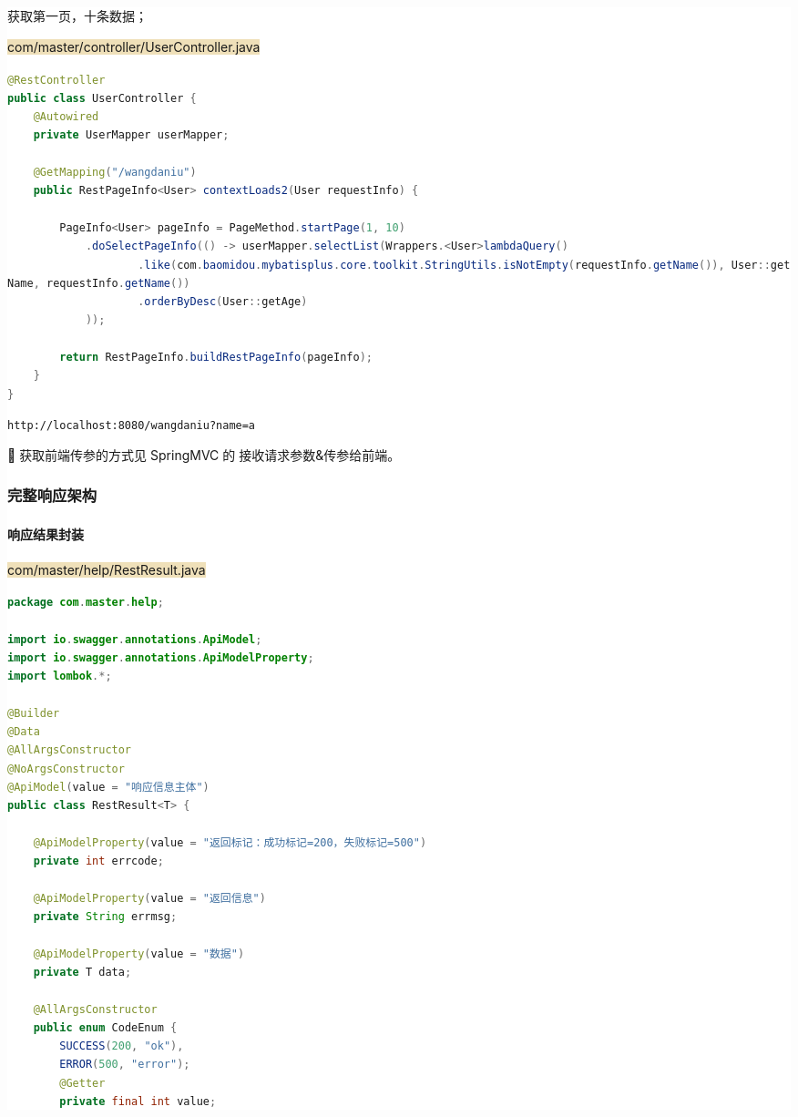 获取第一页，十条数据；

<span style="backGround: #efe0b9">com/master/controller/UserController.java</span>

```java
@RestController
public class UserController {
    @Autowired
    private UserMapper userMapper;

    @GetMapping("/wangdaniu")
    public RestPageInfo<User> contextLoads2(User requestInfo) {

        PageInfo<User> pageInfo = PageMethod.startPage(1, 10)
            .doSelectPageInfo(() -> userMapper.selectList(Wrappers.<User>lambdaQuery()
                    .like(com.baomidou.mybatisplus.core.toolkit.StringUtils.isNotEmpty(requestInfo.getName()), User::getName, requestInfo.getName())
                    .orderByDesc(User::getAge)
            ));

        return RestPageInfo.buildRestPageInfo(pageInfo);
    }
}
```

```less
http://localhost:8080/wangdaniu?name=a
```

:trident: 获取前端传参的方式见 SpringMVC 的 接收请求参数&传参给前端。



### 完整响应架构

#### 响应结果封装

<span style="backGround: #efe0b9">com/master/help/RestResult.java</span>

```java
package com.master.help;

import io.swagger.annotations.ApiModel;
import io.swagger.annotations.ApiModelProperty;
import lombok.*;

@Builder
@Data
@AllArgsConstructor
@NoArgsConstructor
@ApiModel(value = "响应信息主体")
public class RestResult<T> {

    @ApiModelProperty(value = "返回标记：成功标记=200，失败标记=500")
    private int errcode;

    @ApiModelProperty(value = "返回信息")
    private String errmsg;

    @ApiModelProperty(value = "数据")
    private T data;

    @AllArgsConstructor
    public enum CodeEnum {
        SUCCESS(200, "ok"),
        ERROR(500, "error");
        @Getter
        private final int value;
```